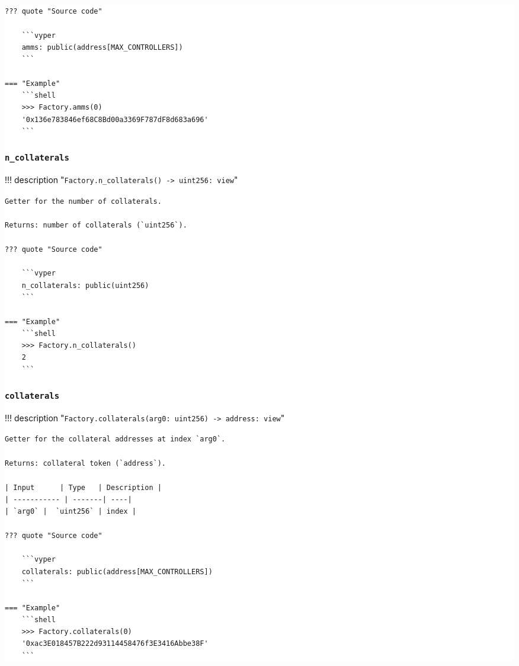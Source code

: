
    ??? quote "Source code"

        ```vyper
        amms: public(address[MAX_CONTROLLERS])
        ```

    === "Example"
        ```shell
        >>> Factory.amms(0)
        '0x136e783846ef68C8Bd00a3369F787dF8d683a696'
        ```


### `n_collaterals`
!!! description "`Factory.n_collaterals() -> uint256: view`"

    Getter for the number of collaterals.

    Returns: number of collaterals (`uint256`).

    ??? quote "Source code"

        ```vyper
        n_collaterals: public(uint256)
        ```

    === "Example"
        ```shell
        >>> Factory.n_collaterals()
        2
        ```


### `collaterals`
!!! description "`Factory.collaterals(arg0: uint256) -> address: view`"

    Getter for the collateral addresses at index `arg0`.

    Returns: collateral token (`address`).

    | Input      | Type   | Description |
    | ----------- | -------| ----|
    | `arg0` |  `uint256` | index |

    ??? quote "Source code"

        ```vyper
        collaterals: public(address[MAX_CONTROLLERS])
        ```

    === "Example"
        ```shell
        >>> Factory.collaterals(0)
        '0xac3E018457B222d93114458476f3E3416Abbe38F'
        ```

